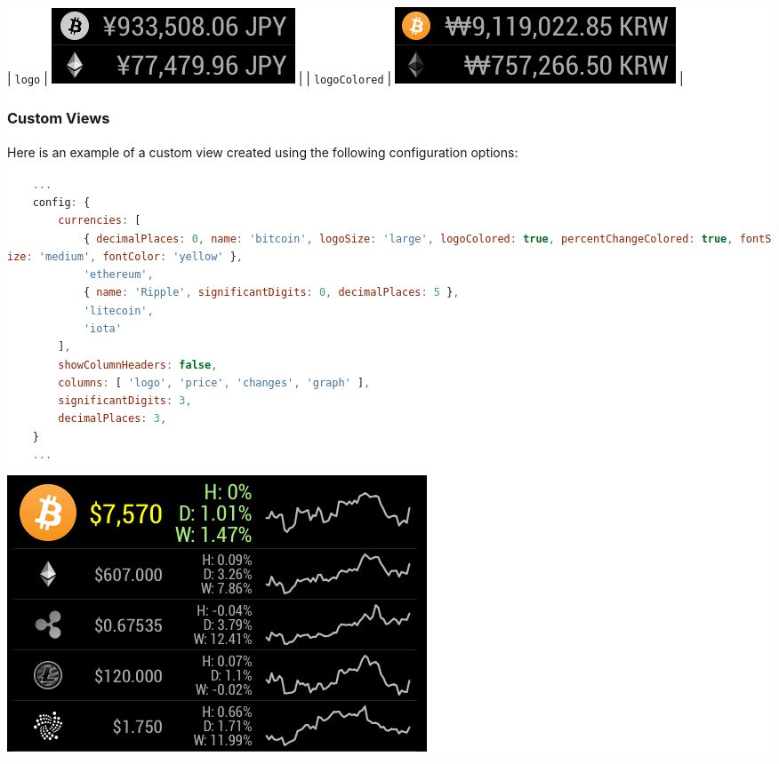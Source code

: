 | `logo`             | ![Example of the view 'logo'](images/view_logo.png?raw=true "logo view")                                     |
| `logoColored`      | ![Example of the view 'logoColored'](images/view_logoColored.png?raw=true "logoColored view")                |


### Custom Views

Here is an example of a custom view created using the following configuration options:

```js
    ...
    config: {
        currencies: [
            { decimalPlaces: 0, name: 'bitcoin', logoSize: 'large', logoColored: true, percentChangeColored: true, fontSize: 'medium', fontColor: 'yellow' },
            'ethereum',
            { name: 'Ripple', significantDigits: 0, decimalPlaces: 5 },
            'litecoin',
            'iota'
        ],
        showColumnHeaders: false,
        columns: [ 'logo', 'price', 'changes', 'graph' ],
        significantDigits: 3,
        decimalPlaces: 3,
    }
    ...
```
![Example of a custom view](images/view_custom.png?raw=true "Custom view")
